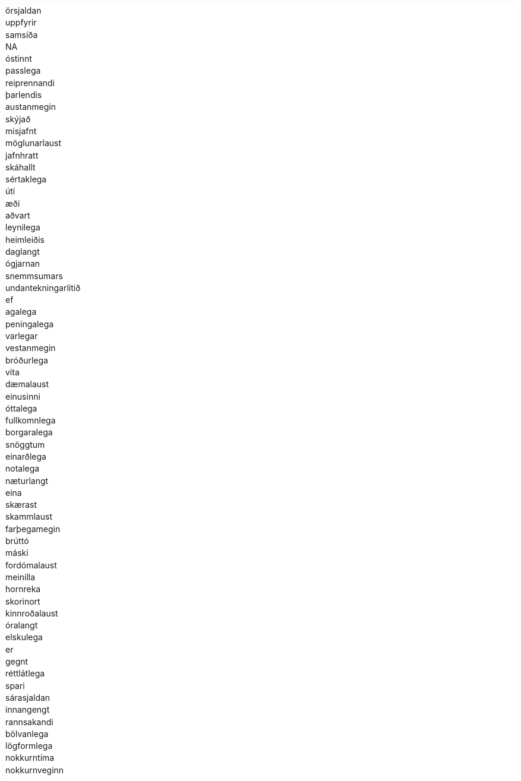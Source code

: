 örsjaldan  
uppfyrir  
samsíða  
NA  
óstinnt  
passlega  
reiprennandi  
þarlendis  
austanmegin  
skýjað  
misjafnt  
möglunarlaust  
jafnhratt  
skáhallt  
sértaklega  
útí  
æði  
aðvart  
leynilega  
heimleiðis  
daglangt  
ógjarnan  
snemmsumars  
undantekningarlítið  
ef  
agalega  
peningalega  
varlegar  
vestanmegin  
bróðurlega  
vita  
dæmalaust  
einusinni  
óttalega  
fullkomnlega  
borgaralega  
snöggtum  
einarðlega  
notalega  
næturlangt  
eina  
skærast  
skammlaust  
farþegamegin  
brúttó  
máski  
fordómalaust  
meinilla  
hornreka  
skorinort  
kinnroðalaust  
óralangt  
elskulega  
er  
gegnt  
réttlátlega  
spari  
sárasjaldan  
innangengt  
rannsakandi  
bölvanlega  
lögformlega  
nokkurntíma  
nokkurnveginn  